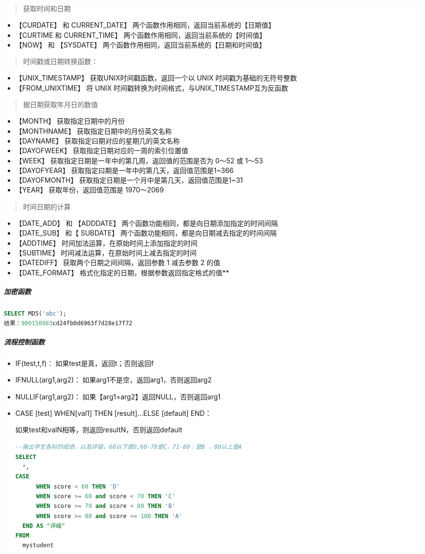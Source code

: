 > 获取时间和日期

- 【CURDATE】 和 CURRENT_DATE】 两个函数作用相同，返回当前系统的【日期值】
- 【CURTIME 和 CURRENT_TIME】 两个函数作用相同，返回当前系统的【时间值】
- 【NOW】 和 【SYSDATE】 两个函数作用相同，返回当前系统的【日期和时间值】

> 时间戳或日期转换函数：

- 【UNIX_TIMESTAMP】 获取UNIX时间戳函数，返回一个以 UNIX 时间戳为基础的无符号整数
- 【FROM_UNIXTIME】 将 UNIX 时间戳转换为时间格式，与UNIX_TIMESTAMP互为反函数

> 据日期获取年月日的数值

- 【MONTH】 获取指定日期中的月份
- 【MONTHNAME】 获取指定日期中的月份英文名称
- 【DAYNAME】 获取指定曰期对应的星期几的英文名称
- 【DAYOFWEEK】 获取指定日期对应的一周的索引位置值
- 【WEEK】 获取指定日期是一年中的第几周，返回值的范围是否为 0〜52 或 1〜53
- 【DAYOFYEAR】 获取指定曰期是一年中的第几天，返回值范围是1~366
- 【DAYOFMONTH】 获取指定日期是一个月中是第几天，返回值范围是1~31
- 【YEAR】 获取年份，返回值范围是 1970〜2069

> 时间日期的计算

- 【DATE_ADD】 和 【ADDDATE】 两个函数功能相同，都是向日期添加指定的时间间隔
- 【DATE_SUB】 和【 SUBDATE】 两个函数功能相同，都是向日期减去指定的时间间隔
- 【ADDTIME】 时间加法运算，在原始时间上添加指定的时间
- 【SUBTIME】 时间减法运算，在原始时间上减去指定的时间
- 【DATEDIFF】 获取两个日期之间间隔，返回参数 1 减去参数 2 的值
- 【DATE_FORMAT】 格式化指定的日期，根据参数返回指定格式的值**

##### 加密函数

```sql
SELECT MD5('abc');
结果：900150983cd24fb0d6963f7d28e17f72
```

##### 流程控制函数

- IF(test,t,f)： 如果test是真，返回t；否则返回f

- IFNULL(arg1,arg2)： 如果arg1不是空，返回arg1，否则返回arg2

- NULLIF(arg1,arg2)： 如果【arg1=arg2】返回NULL，否则返回arg1

- CASE [test] WHEN[val1] THEN [result]...ELSE [default] END：

  如果test和valN相等，则返回resultN，否则返回default

  ```sql
  --输出学生各科的成绩，以及评级，60以下是D,60-70是C，71-80：是B ，80以上是A
  SELECT
  	*,
  CASE
  		WHEN score < 60 THEN 'D' 
  		WHEN score >= 60 and score < 70 THEN 'C' 
  		WHEN score >= 70 and score < 80 THEN 'B' 
  		WHEN score >= 80 and score <= 100 THEN 'A' 
  	END AS "评级"
  FROM
  	mystudent
  ```
